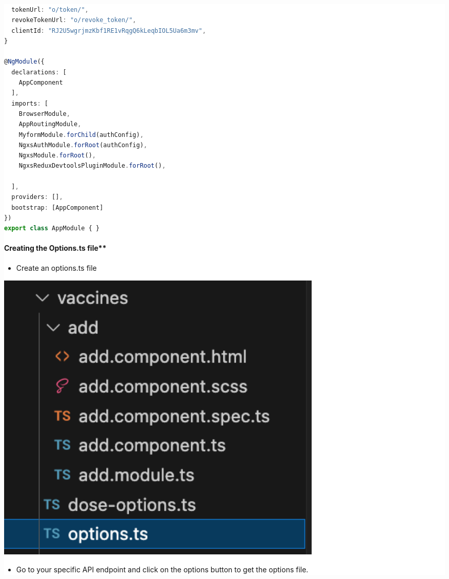 ``` ts hl_lines="12 13 14 15 16 17 18 27" title="app.module.ts" linenums="1"
  tokenUrl: "o/token/",
  revokeTokenUrl: "o/revoke_token/",
  clientId: "RJ2U5wgrjmzKbf1RE1vRqgQ6kLeqbIOL5Ua6m3mv",
}

@NgModule({
  declarations: [
    AppComponent
  ],
  imports: [
    BrowserModule,
    AppRoutingModule,
    MyformModule.forChild(authConfig),
    NgxsAuthModule.forRoot(authConfig),
    NgxsModule.forRoot(),
    NgxsReduxDevtoolsPluginModule.forRoot(),

  ],
  providers: [],
  bootstrap: [AppComponent]
})
export class AppModule { }
```

#### Creating the Options.ts file**
- Create an options.ts file 

<img src="../../images/../docs/images/myforms/options_ts.png" width="600">

- Go to your specific API endpoint and click on the options button to get the options file. 
